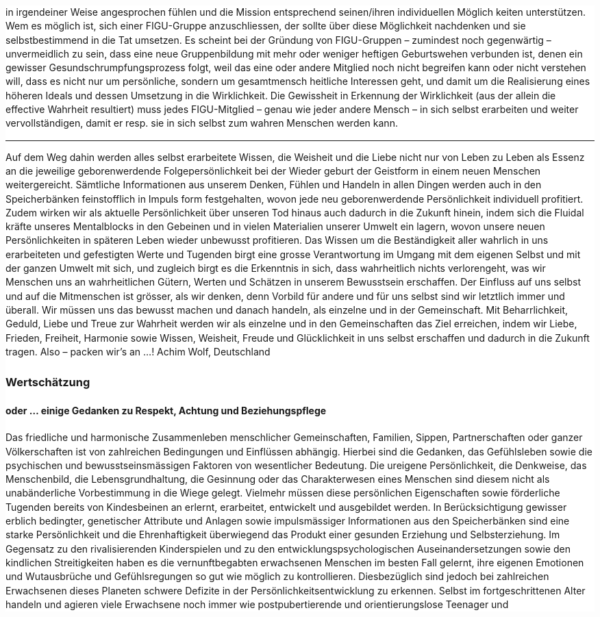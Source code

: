 in irgendeiner Weise angesprochen fühlen und die Mission entsprechend seinen/ihren individuellen
Möglich keiten unterstützen. Wem es möglich ist, sich einer FIGU-Gruppe anzuschliessen, der sollte über
diese Möglichkeit nachdenken und sie selbstbestimmend in die Tat umsetzen.
Es scheint bei der Gründung von FIGU-Gruppen – zumindest noch gegenwärtig – unvermeidlich zu
sein, dass eine neue Gruppenbildung mit mehr oder weniger heftigen Geburtswehen verbunden ist,
denen ein gewisser Gesundschrumpfungsprozess folgt, weil das eine oder andere Mitglied noch nicht
begreifen kann oder nicht verstehen will, dass es nicht nur um persönliche, sondern um gesamtmensch heitliche Interessen geht, und damit um die Realisierung eines höheren Ideals und dessen Umsetzung
in die Wirklichkeit. Die Gewissheit in Erkennung der Wirklichkeit (aus der allein die effective Wahrheit
resultiert) muss jedes FIGU-Mitglied – genau wie jeder andere Mensch – in sich selbst erarbeiten und
weiter vervollständigen, damit er resp. sie in sich selbst zum wahren Menschen werden kann.


-----

Auf dem Weg dahin werden alles selbst erarbeitete Wissen, die Weisheit und die Liebe nicht nur von
Leben zu Leben als Essenz an die jeweilige geborenwerdende Folgepersönlichkeit bei der Wieder geburt der Geistform in einem neuen Menschen weitergereicht. Sämtliche Informationen aus unserem
Denken, Fühlen und Handeln in allen Dingen werden auch in den Speicherbänken feinstofflich in
Impuls form festgehalten, wovon jede neu geborenwerdende Persönlichkeit individuell profitiert. Zudem
wirken wir als aktuelle Persönlichkeit über unseren Tod hinaus auch dadurch in die Zukunft hinein, indem sich die Fluidal kräfte unseres Mentalblocks in den Gebeinen und in vielen Materialien unserer
Umwelt ein lagern, wovon unsere neuen Persönlichkeiten in späteren Leben wieder unbewusst profitieren. Das Wissen um die Beständigkeit aller wahrlich in uns erarbeiteten und gefestigten Werte und Tugenden birgt eine grosse Verantwortung im Umgang mit dem eigenen Selbst und mit der ganzen Umwelt mit sich, und zugleich birgt es die Erkenntnis in sich, dass wahrheitlich nichts verlorengeht, was
wir Menschen uns an wahrheitlichen Gütern, Werten und Schätzen in unserem Bewusstsein erschaffen. Der Einfluss auf uns selbst und auf die Mitmenschen ist grösser, als wir denken, denn Vorbild für
andere und für uns selbst sind wir letztlich immer und überall. Wir müssen uns das bewusst machen
und danach handeln, als einzelne und in der Gemeinschaft. Mit Beharrlichkeit, Geduld, Liebe und
Treue zur Wahrheit werden wir als einzelne und in den Gemeinschaften das Ziel erreichen, indem wir
Liebe, Frieden, Freiheit, Harmonie sowie Wissen, Weisheit, Freude und Glücklichkeit in uns selbst erschaffen und dadurch in die Zukunft tragen.
Also – packen wir’s an …!
Achim Wolf, Deutschland

### Wertschätzung
#### oder … einige Gedanken zu Respekt, Achtung und Beziehungspflege
Das friedliche und harmonische Zusammenleben menschlicher Gemeinschaften, Familien, Sippen, Partnerschaften oder ganzer Völkerschaften ist von zahlreichen Bedingungen und Einflüssen abhängig.
Hierbei sind die Gedanken, das Gefühlsleben sowie die psychischen und bewusstseinsmässigen
Faktoren von wesentlicher Bedeutung. Die ureigene Persönlichkeit, die Denkweise, das Menschenbild,
die Lebensgrundhaltung, die Gesinnung oder das Charakterwesen eines Menschen sind diesem nicht
als unabänderliche Vorbestimmung in die Wiege gelegt. Vielmehr müssen diese persönlichen Eigenschaften sowie förderliche Tugenden bereits von Kindesbeinen an erlernt, erarbeitet, entwickelt und
ausgebildet werden. In Berücksichtigung gewisser erblich bedingter, genetischer Attribute und Anlagen
sowie impulsmässiger Informationen aus den Speicherbänken sind eine starke Persönlichkeit und die
Ehrenhaftigkeit überwiegend das Produkt einer gesunden Erziehung und Selbsterziehung.
Im Gegensatz zu den rivalisierenden Kinderspielen und zu den entwicklungspsychologischen Auseinandersetzungen sowie den kindlichen Streitigkeiten haben es die vernunftbegabten erwachsenen Menschen im besten Fall gelernt, ihre eigenen Emotionen und Wutausbrüche und Gefühlsregungen so gut
wie möglich zu kontrollieren. Diesbezüglich sind jedoch bei zahlreichen Erwachsenen dieses Planeten
schwere Defizite in der Persönlichkeitsentwicklung zu erkennen. Selbst im fortgeschrittenen Alter handeln
und agieren viele Erwachsene noch immer wie postpubertierende und orientierungslose Teenager und
